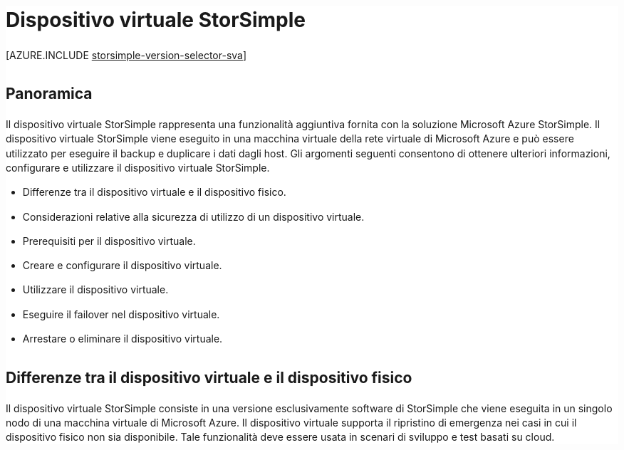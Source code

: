 <properties
   pageTitle="Dispositivo virtuale StorSimple | Microsoft Azure"
   description="In questo articolo viene descritto come creare, configurare, distribuire e gestire il dispositivo virtuale StorSimple."
   services="storsimple"
   documentationCenter=""
   authors="alkohli"
   manager="adinah"
   editor="" />
<tags
   ms.service="storsimple"
   ms.devlang="NA"
   ms.topic="hero-article"
   ms.tgt_pltfrm="NA"
   ms.workload="NA"
   ms.date="08/13/2015"
   ms.author="alkohli" />

# Dispositivo virtuale StorSimple

[AZURE.INCLUDE [storsimple-version-selector-sva](../../includes/storsimple-version-selector-sva.md)]

## Panoramica

Il dispositivo virtuale StorSimple rappresenta una funzionalità aggiuntiva fornita con la soluzione Microsoft Azure StorSimple. Il dispositivo virtuale StorSimple viene eseguito in una macchina virtuale della rete virtuale di Microsoft Azure e può essere utilizzato per eseguire il backup e duplicare i dati dagli host. Gli argomenti seguenti consentono di ottenere ulteriori informazioni, configurare e utilizzare il dispositivo virtuale StorSimple.



- Differenze tra il dispositivo virtuale e il dispositivo fisico.

- Considerazioni relative alla sicurezza di utilizzo di un dispositivo virtuale.

- Prerequisiti per il dispositivo virtuale.

- Creare e configurare il dispositivo virtuale.

- Utilizzare il dispositivo virtuale.

- Eseguire il failover nel dispositivo virtuale.

- Arrestare o eliminare il dispositivo virtuale.


## Differenze tra il dispositivo virtuale e il dispositivo fisico

Il dispositivo virtuale StorSimple consiste in una versione esclusivamente software di StorSimple che viene eseguita in un singolo nodo di una macchina virtuale di Microsoft Azure. Il dispositivo virtuale supporta il ripristino di emergenza nei casi in cui il dispositivo fisico non sia disponibile. Tale funzionalità deve essere usata in scenari di sviluppo e test basati su cloud.
